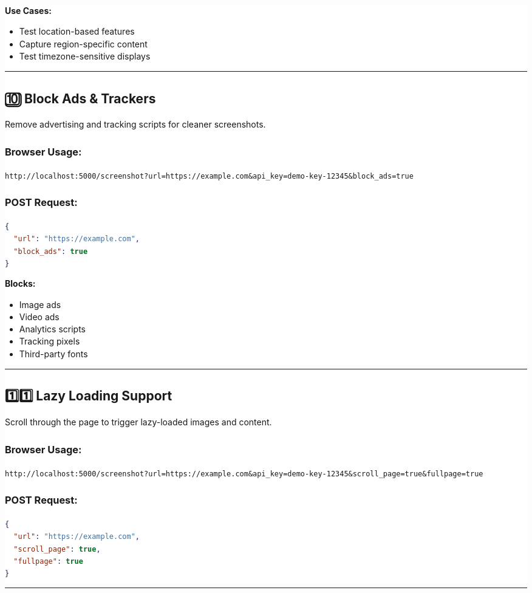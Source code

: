 **Use Cases:**
- Test location-based features
- Capture region-specific content
- Test timezone-sensitive displays

---

## 🔟 Block Ads & Trackers

Remove advertising and tracking scripts for cleaner screenshots.

### Browser Usage:
```
http://localhost:5000/screenshot?url=https://example.com&api_key=demo-key-12345&block_ads=true
```

### POST Request:
```json
{
  "url": "https://example.com",
  "block_ads": true
}
```

**Blocks:**
- Image ads
- Video ads
- Analytics scripts
- Tracking pixels
- Third-party fonts

---

## 1️⃣1️⃣ Lazy Loading Support

Scroll through the page to trigger lazy-loaded images and content.

### Browser Usage:
```
http://localhost:5000/screenshot?url=https://example.com&api_key=demo-key-12345&scroll_page=true&fullpage=true
```

### POST Request:
```json
{
  "url": "https://example.com",
  "scroll_page": true,
  "fullpage": true
}
```

---

